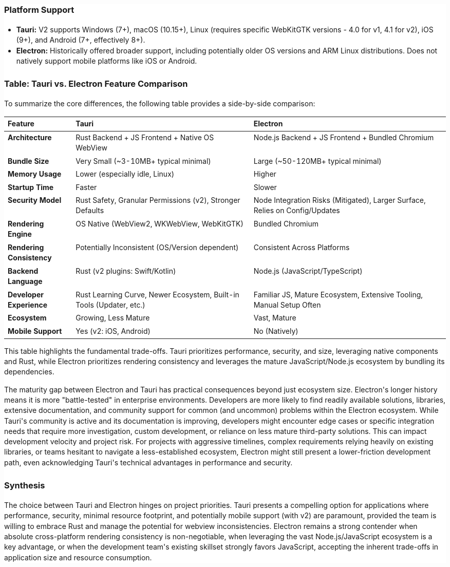 ### Platform Support

* **Tauri:** V2 supports Windows (7+), macOS (10.15+), Linux (requires specific WebKitGTK versions \- 4.0 for v1, 4.1 for v2), iOS (9+), and Android (7+, effectively 8+).  
* **Electron:** Historically offered broader support, including potentially older OS versions and ARM Linux distributions. Does not natively support mobile platforms like iOS or Android.

### Table: Tauri vs. Electron Feature Comparison

To summarize the core differences, the following table provides a side-by-side comparison:

| Feature | Tauri | Electron |
| :---- | :---- | :---- |
| **Architecture** | Rust Backend \+ JS Frontend \+ Native OS WebView | Node.js Backend \+ JS Frontend \+ Bundled Chromium |
| **Bundle Size** | Very Small (\~3-10MB+ typical minimal) | Large (\~50-120MB+ typical minimal) |
| **Memory Usage** | Lower (especially idle, Linux) | Higher |
| **Startup Time** | Faster | Slower |
| **Security Model** | Rust Safety, Granular Permissions (v2), Stronger Defaults | Node Integration Risks (Mitigated), Larger Surface, Relies on Config/Updates |
| **Rendering Engine** | OS Native (WebView2, WKWebView, WebKitGTK) | Bundled Chromium |
| **Rendering Consistency** | Potentially Inconsistent (OS/Version dependent) | Consistent Across Platforms |
| **Backend Language** | Rust (v2 plugins: Swift/Kotlin) | Node.js (JavaScript/TypeScript) |
| **Developer Experience** | Rust Learning Curve, Newer Ecosystem, Built-in Tools (Updater, etc.) | Familiar JS, Mature Ecosystem, Extensive Tooling, Manual Setup Often |
| **Ecosystem** | Growing, Less Mature | Vast, Mature |
| **Mobile Support** | Yes (v2: iOS, Android) | No (Natively) |

This table highlights the fundamental trade-offs. Tauri prioritizes performance, security, and size, leveraging native components and Rust, while Electron prioritizes rendering consistency and leverages the mature JavaScript/Node.js ecosystem by bundling its dependencies.

The maturity gap between Electron and Tauri has practical consequences beyond just ecosystem size. Electron's longer history means it is more "battle-tested" in enterprise environments. Developers are more likely to find readily available solutions, libraries, extensive documentation, and community support for common (and uncommon) problems within the Electron ecosystem. While Tauri's community is active and its documentation is improving, developers might encounter edge cases or specific integration needs that require more investigation, custom development, or reliance on less mature third-party solutions. This can impact development velocity and project risk. For projects with aggressive timelines, complex requirements relying heavily on existing libraries, or teams hesitant to navigate a less-established ecosystem, Electron might still present a lower-friction development path, even acknowledging Tauri's technical advantages in performance and security.

### Synthesis

The choice between Tauri and Electron hinges on project priorities. Tauri presents a compelling option for applications where performance, security, minimal resource footprint, and potentially mobile support (with v2) are paramount, provided the team is willing to embrace Rust and manage the potential for webview inconsistencies. Electron remains a strong contender when absolute cross-platform rendering consistency is non-negotiable, when leveraging the vast Node.js/JavaScript ecosystem is a key advantage, or when the development team's existing skillset strongly favors JavaScript, accepting the inherent trade-offs in application size and resource consumption.

